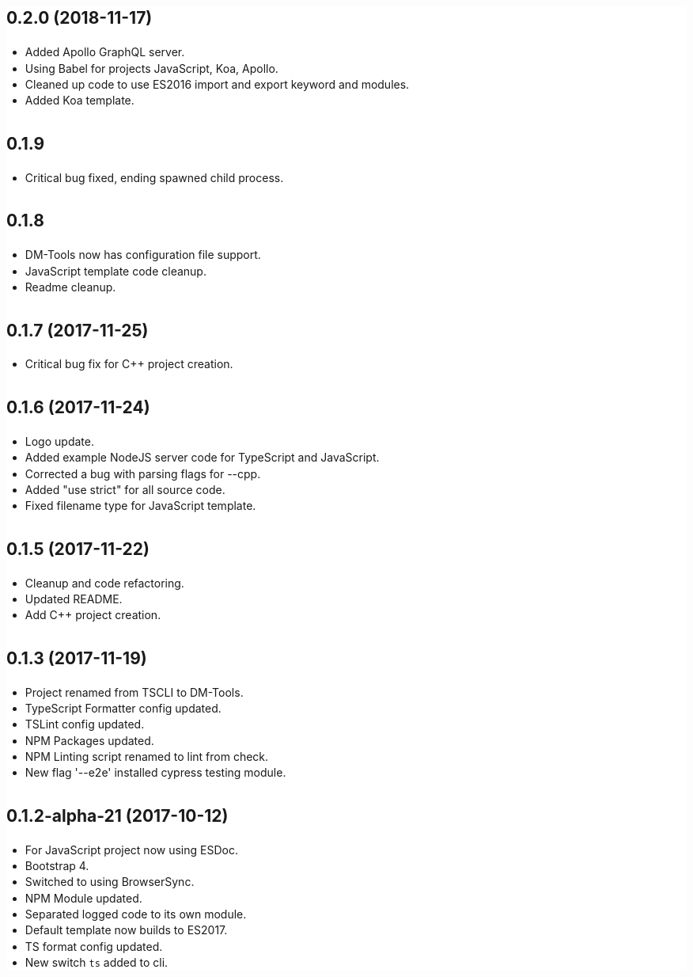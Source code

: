 ## 0.2.0 (2018-11-17)

- Added Apollo GraphQL server.
- Using Babel for projects JavaScript, Koa, Apollo.
- Cleaned up code to use ES2016 import and export keyword and modules.
- Added Koa template.

## 0.1.9

- Critical bug fixed, ending spawned child process.

## 0.1.8

- DM-Tools now has configuration file support.
- JavaScript template code cleanup.
- Readme cleanup.

## 0.1.7 (2017-11-25)

- Critical bug fix for C++ project creation.

## 0.1.6 (2017-11-24)

- Logo update.
- Added example NodeJS server code for TypeScript and JavaScript.
- Corrected a bug with parsing flags for --cpp.
- Added "use strict" for all source code.
- Fixed filename type for JavaScript template.

## 0.1.5 (2017-11-22)

- Cleanup and code refactoring.
- Updated README.
- Add C++ project creation.

## 0.1.3 (2017-11-19)

- Project renamed from TSCLI to DM-Tools.
- TypeScript Formatter config updated.
- TSLint config updated.
- NPM Packages updated.
- NPM Linting script renamed to lint from check.
- New flag '--e2e' installed cypress testing module.

## 0.1.2-alpha-21 (2017-10-12)

- For JavaScript project now using ESDoc.
- Bootstrap 4.
- Switched to using BrowserSync.
- NPM Module updated.
- Separated logged code to its own module.
- Default template now builds to ES2017.
- TS format config updated.
- New switch `ts` added to cli.
